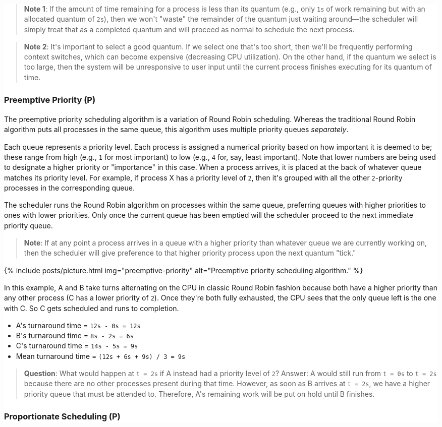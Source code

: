 > **Note 1**: If the amount of time remaining for a process is less than its quantum (e.g., only `1s` of work remaining but with an allocated quantum of `2s`), then we won't "waste" the remainder of the quantum just waiting around—the scheduler will simply treat that as a completed quantum and will proceed as normal to schedule the next process.

> **Note 2**: It's important to select a good quantum. If we select one that's too short, then we'll be frequently performing context switches, which can become expensive (decreasing CPU utilization). On the other hand, if the quantum we select is too large, then the system will be unresponsive to user input until the current process finishes executing for its quantum of time.

### Preemptive Priority (P)

The preemptive priority scheduling algorithm is a variation of Round Robin scheduling. Whereas the traditional Round Robin algorithm puts all processes in the same queue, this algorithm uses multiple priority queues *separately*.

Each queue represents a priority level. Each process is assigned a numerical priority based on how important it is deemed to be; these range from high (e.g., `1` for most important) to low (e.g., `4` for, say, least important). Note that lower numbers are being used to designate a higher priority or "importance" in this case. When a process arrives, it is placed at the back of whatever queue matches its priority level. For example, if process X has a priority level of `2`, then it's grouped with all the other `2`-priority processes in the corresponding queue.

The scheduler runs the Round Robin algorithm on processes within the same queue, preferring queues with higher priorities to ones with lower priorities. Only once the current queue has been emptied will the scheduler proceed to the next immediate priority queue.

> **Note**: If at any point a process arrives in a queue with a higher priority than whatever queue we are currently working on, then the scheduler will give preference to that higher priority process upon the next quantum "tick."

{% include posts/picture.html img="preemptive-priority" alt="Preemptive priority scheduling algorithm." %}

In this example, A and B take turns alternating on the CPU in classic Round Robin fashion because both have a higher priority than any other process (C has a lower priority of `2`). Once they're both fully exhausted, the CPU sees that the only queue left is the one with C. So C gets scheduled and runs to completion.

- A's turnaround time = `12s - 0s = 12s`
- B's turnaround time = `8s - 2s = 6s`
- C's turnaround time = `14s - 5s = 9s`
- Mean turnaround time = `(12s + 6s + 9s) / 3 = 9s`

<blockquote>
    <p>
        <strong>Question</strong>: What would happen at <code>t = 2s</code> if A instead had a priority level of <code>2</code>? Answer: <span class="spoiler">A would still run from <code>t = 0s</code> to <code>t = 2s</code> because there are no other processes present during that time. However, as soon as B arrives at <code>t = 2s</code>, we have a higher priority queue that must be attended to. Therefore, A's remaining work will be put on hold until B finishes.</span>
    </p>
</blockquote>

### Proportionate Scheduling (P)
